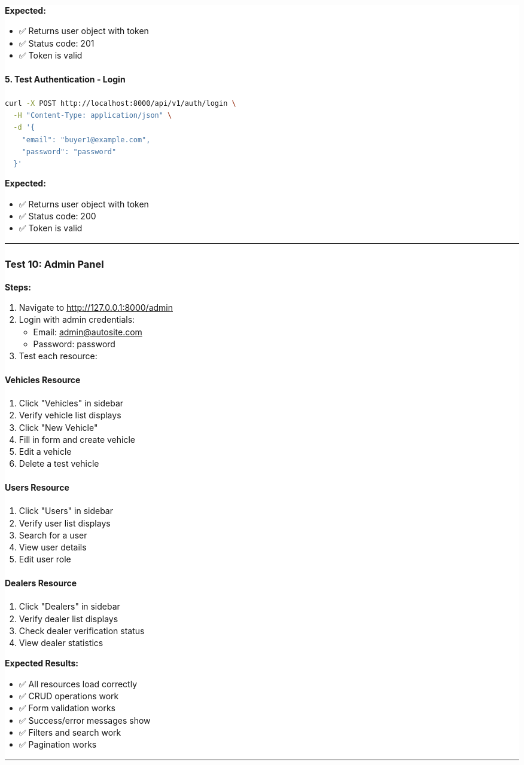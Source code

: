 **Expected:**
- ✅ Returns user object with token
- ✅ Status code: 201
- ✅ Token is valid

#### 5. Test Authentication - Login
```bash
curl -X POST http://localhost:8000/api/v1/auth/login \
  -H "Content-Type: application/json" \
  -d '{
    "email": "buyer1@example.com",
    "password": "password"
  }'
```

**Expected:**
- ✅ Returns user object with token
- ✅ Status code: 200
- ✅ Token is valid

---

### Test 10: Admin Panel

**Steps:**
1. Navigate to http://127.0.0.1:8000/admin
2. Login with admin credentials:
   - Email: admin@autosite.com
   - Password: password
3. Test each resource:

#### Vehicles Resource
1. Click "Vehicles" in sidebar
2. Verify vehicle list displays
3. Click "New Vehicle"
4. Fill in form and create vehicle
5. Edit a vehicle
6. Delete a test vehicle

#### Users Resource
1. Click "Users" in sidebar
2. Verify user list displays
3. Search for a user
4. View user details
5. Edit user role

#### Dealers Resource
1. Click "Dealers" in sidebar
2. Verify dealer list displays
3. Check dealer verification status
4. View dealer statistics

**Expected Results:**
- ✅ All resources load correctly
- ✅ CRUD operations work
- ✅ Form validation works
- ✅ Success/error messages show
- ✅ Filters and search work
- ✅ Pagination works

---